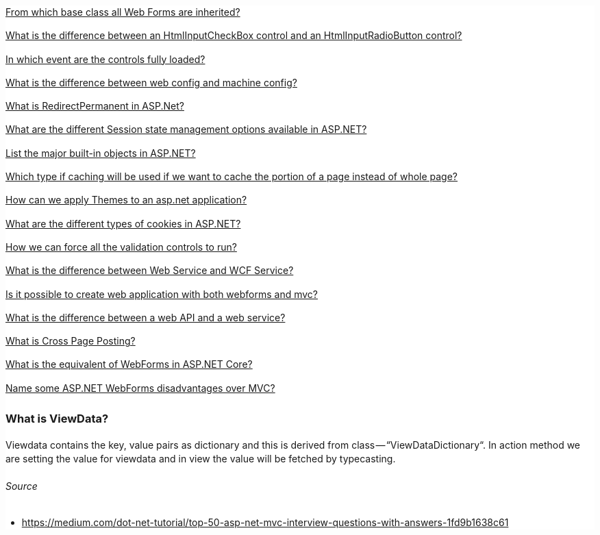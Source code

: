 [From which base class all Web Forms are inherited?](#from-which-base-class-all-web-forms-are-inherited)

[What is the difference between an HtmlInputCheckBox control and an HtmlInputRadioButton control?](#what-is-the-difference-between-an-htmlinputcheckbox-control-and-an-htmlinputradiobutton-control)

[In which event are the controls fully loaded?](#in-which-event-are-the-controls-fully-loaded)

[What is the difference between web config and machine config?](#what-is-the-difference-between-web-config-and-machine-config)

[What is RedirectPermanent in ASP.Net?](#what-is-redirectpermanent-in-aspnet)

[What are the different Session state management options available in ASP.NET?](#what-are-the-different-session-state-management-options-available-in-aspnet)

[List the major built-in objects in ASP.NET?](#list-the-major-built-in-objects-in-aspnet)

[Which type if caching will be used if we want to cache the portion of a page instead of whole page?](#which-type-if-caching-will-be-used-if-we-want-to-cache-the-portion-of-a-page-instead-of-whole-page)

[How can we apply Themes to an asp.net application?](#how-can-we-apply-themes-to-an-aspnet-application)

[What are the different types of cookies in ASP.NET?](#what-are-the-different-types-of-cookies-in-aspnet)

[How we can force all the validation controls to run?](#how-we-can-force-all-the-validation-controls-to-run)

[What is the difference between Web Service and WCF Service?](#what-is-the-difference-between-web-service-and-wcf-service)

[Is it possible to create web application with both webforms and mvc?](#is-it-possible-to-create-web-application-with-both-webforms-and-mvc)

[What is the difference between a web API and a web service?](#what-is-the-difference-between-a-web-api-and-a-web-service)

[What is Cross Page Posting?](#what-is-cross-page-posting)

[What is the equivalent of WebForms in ASP.NET Core?](#what-is-the-equivalent-of-webforms-in-aspnet-core)

[Name some ASP.NET WebForms disadvantages over MVC?](#name-some-aspnet-webforms-disadvantages-over-mvc)



### What is ViewData?

Viewdata contains the key, value pairs as dictionary and this is derived from class — “ViewDataDictionary“. In action method we are setting the value for viewdata and in view the value will be fetched by typecasting.

###### Source

* https://medium.com/dot-net-tutorial/top-50-asp-net-mvc-interview-questions-with-answers-1fd9b1638c61

